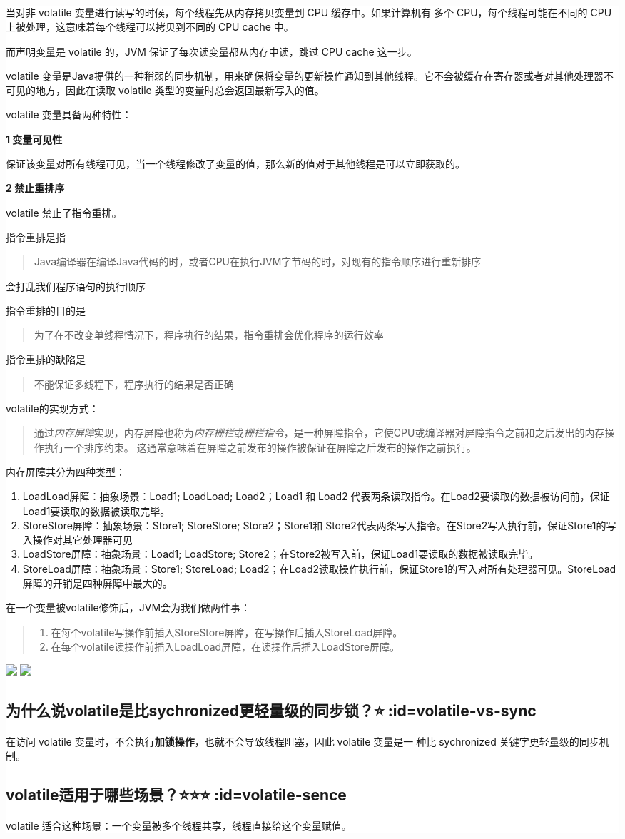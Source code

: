 当对非 volatile 变量进行读写的时候，每个线程先从内存拷贝变量到 CPU 缓存中。如果计算机有
多个 CPU，每个线程可能在不同的 CPU 上被处理，这意味着每个线程可以拷贝到不同的 CPU 
cache 中。

而声明变量是 volatile 的，JVM 保证了每次读变量都从内存中读，跳过 CPU cache 这一步。

volatile 变量是Java提供的一种稍弱的同步机制，用来确保将变量的更新操作通知到其他线程。它不会被缓存在寄存器或者对其他处理器不可见的地方，因此在读取 volatile 类型的变量时总会返回最新写入的值。

volatile 变量具备两种特性：

**1 变量可见性**

保证该变量对所有线程可见，当一个线程修改了变量的值，那么新的值对于其他线程是可以立即获取的。

**2 禁止重排序**

volatile 禁止了指令重排。

指令重排是指
> Java编译器在编译Java代码的时，或者CPU在执行JVM字节码的时，对现有的指令顺序进行重新排序

会打乱我们程序语句的执行顺序

指令重排的目的是
> 为了在不改变单线程情况下，程序执行的结果，指令重排会优化程序的运行效率

指令重排的缺陷是
> 不能保证多线程下，程序执行的结果是否正确

volatile的实现方式：
> 通过*内存屏障*实现，内存屏障也称为*内存栅栏*或*栅栏指令*，是一种屏障指令，它使CPU或编译器对屏障指令之前和之后发出的内存操作执行一个排序约束。 这通常意味着在屏障之前发布的操作被保证在屏障之后发布的操作之前执行。

内存屏障共分为四种类型：
1. LoadLoad屏障：抽象场景：Load1; LoadLoad; Load2；Load1 和 Load2 代表两条读取指令。在Load2要读取的数据被访问前，保证Load1要读取的数据被读取完毕。
1. StoreStore屏障：抽象场景：Store1; StoreStore; Store2；Store1和 Store2代表两条写入指令。在Store2写入执行前，保证Store1的写入操作对其它处理器可见
1. LoadStore屏障：抽象场景：Load1; LoadStore; Store2；在Store2被写入前，保证Load1要读取的数据被读取完毕。
1. StoreLoad屏障：抽象场景：Store1; StoreLoad; Load2；在Load2读取操作执行前，保证Store1的写入对所有处理器可见。StoreLoad屏障的开销是四种屏障中最大的。

在一个变量被volatile修饰后，JVM会为我们做两件事：
> 1. 在每个volatile写操作前插入StoreStore屏障，在写操作后插入StoreLoad屏障。
> 2. 在每个volatile读操作前插入LoadLoad屏障，在读操作后插入LoadStore屏障。

![](../../imgs/volatile_1.png)
![](../../imgs/volatile_2.png)

## 为什么说volatile是比sychronized更轻量级的同步锁？⭐ :id=volatile-vs-sync
在访问 volatile 变量时，不会执行**加锁操作**，也就不会导致线程阻塞，因此 volatile 变量是一
种比 sychronized 关键字更轻量级的同步机制。

## volatile适用于哪些场景？⭐⭐⭐ :id=volatile-sence
volatile 适合这种场景：一个变量被多个线程共享，线程直接给这个变量赋值。
